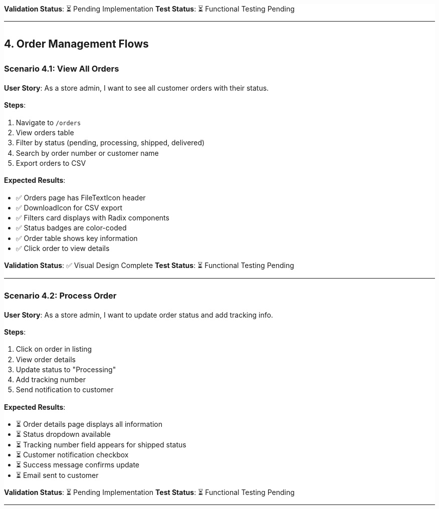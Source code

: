 **Validation Status**: ⏳ Pending Implementation
**Test Status**: ⏳ Functional Testing Pending

---

## 4. Order Management Flows

### Scenario 4.1: View All Orders

**User Story**: As a store admin, I want to see all customer orders with their status.

**Steps**:
1. Navigate to `/orders`
2. View orders table
3. Filter by status (pending, processing, shipped, delivered)
4. Search by order number or customer name
5. Export orders to CSV

**Expected Results**:
- ✅ Orders page has FileTextIcon header
- ✅ DownloadIcon for CSV export
- ✅ Filters card displays with Radix components
- ✅ Status badges are color-coded
- ✅ Order table shows key information
- ✅ Click order to view details

**Validation Status**: ✅ Visual Design Complete
**Test Status**: ⏳ Functional Testing Pending

---

### Scenario 4.2: Process Order

**User Story**: As a store admin, I want to update order status and add tracking info.

**Steps**:
1. Click on order in listing
2. View order details
3. Update status to "Processing"
4. Add tracking number
5. Send notification to customer

**Expected Results**:
- ⏳ Order details page displays all information
- ⏳ Status dropdown available
- ⏳ Tracking number field appears for shipped status
- ⏳ Customer notification checkbox
- ⏳ Success message confirms update
- ⏳ Email sent to customer

**Validation Status**: ⏳ Pending Implementation
**Test Status**: ⏳ Functional Testing Pending

---
